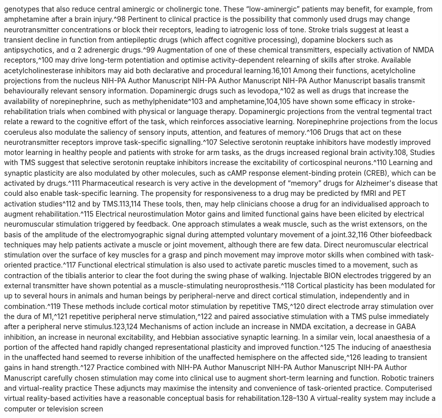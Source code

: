genotypes that also reduce central aminergic or cholinergic tone. These “low-aminergic”
patients may benefit, for example, from amphetamine after a brain injury.^98 Pertinent to
clinical practice is the possibility that commonly used drugs may change neurotransmitter
concentrations or block their receptors, leading to iatrogenic loss of tone. Stroke trials
suggest at least a transient decline in function from antiepileptic drugs (which affect
cognitive processing), dopamine blockers such as antipsychotics, and α 2 adrenergic drugs.^99
Augmentation of one of these chemical transmitters, especially activation of NMDA
receptors,^100 may drive long-term potentiation and optimise activity-dependent relearning of
skills after stroke. Available acetylcholinesterase inhibitors may aid both declarative and
procedural learning.16,101 Among their functions, acetylcholine projections from the nucleus
NIH-PA Author Manuscript
NIH-PA Author Manuscript
NIH-PA Author Manuscript
basalis transmit behaviourally relevant sensory information. Dopaminergic drugs such as
levodopa,^102 as well as drugs that increase the availability of norepinephrine, such as
methylphenidate^103 and amphetamine,104,105 have shown some efficacy in stroke-
rehabilitation trials when combined with physical or language therapy. Dopaminergic
projections from the ventral tegmental tract relate a reward to the cognitive effort of the task,
which reinforces associative learning. Norepinephrine projections from the locus coeruleus
also modulate the saliency of sensory inputs, attention, and features of memory.^106 Drugs
that act on these neurotransmitter receptors improve task-specific signalling.^107 Selective
serotonin reuptake inhibitors have modestly improved motor learning in healthy people and
patients with stroke for arm tasks, as the drugs increased regional brain activity.108,
Studies with TMS suggest that selective serotonin reuptake inhibitors increase the
excitability of corticospinal neurons.^110
Learning and synaptic plasticity are also modulated by other molecules, such as cAMP
response element-binding protein (CREB), which can be activated by drugs.^111
Pharmaceutical research is very active in the development of “memory” drugs for
Alzheimer's disease that could also enable task-specific learning. The propensity for
responsiveness to a drug may be predicted by fMRI and PET activation studies^112 and by
TMS.113,114 These tools, then, may help clinicians choose a drug for an individualised
approach to augment rehabilitation.^115
Electrical neurostimulation
Motor gains and limited functional gains have been elicited by electrical neuromuscular
stimulation triggered by feedback. One approach stimulates a weak muscle, such as the wrist
extensors, on the basis of the amplitude of the electromyographic signal during attempted
voluntary movement of a joint.32,116 Other biofeedback techniques may help patients
activate a muscle or joint movement, although there are few data. Direct neuromuscular
electrical stimulation over the surface of key muscles for a grasp and pinch movement may
improve motor skills when combined with task-oriented practice.^117 Functional electrical
stimulation is also used to activate paretic muscles timed to a movement, such as contraction
of the tibialis anterior to clear the foot during the swing phase of walking. Injectable BION
electrodes triggered by an external transmitter have shown potential as a muscle-stimulating
neuroprosthesis.^118
Cortical plasticity has been modulated for up to several hours in animals and human beings
by peripheral-nerve and direct cortical stimulation, independently and in combination.^119
These methods include cortical motor stimulation by repetitive TMS,^120 direct electrode
array stimulation over the dura of M1,^121 repetitive peripheral nerve stimulation,^122 and
paired associative stimulation with a TMS pulse immediately after a peripheral nerve
stimulus.123,124 Mechanisms of action include an increase in NMDA excitation, a decrease
in GABA inhibition, an increase in neuronal excitability, and Hebbian associative synaptic
learning. In a similar vein, local anaesthesia of a portion of the affected hand rapidly
changed representational plasticity and improved function.^125 The inducing of anaesthesia in
the unaffected hand seemed to reverse inhibition of the unaffected hemisphere on the
affected side,^126 leading to transient gains in hand strength.^127 Practice combined with
NIH-PA Author Manuscript
NIH-PA Author Manuscript
NIH-PA Author Manuscript
carefully chosen stimulation may come into clinical use to augment short-term learning and
function.
Robotic trainers and virtual-reality practice
These adjuncts may maximise the intensity and convenience of task-oriented practice.
Computerised virtual reality-based activities have a reasonable conceptual basis for
rehabilitation.128–130 A virtual-reality system may include a computer or television screen